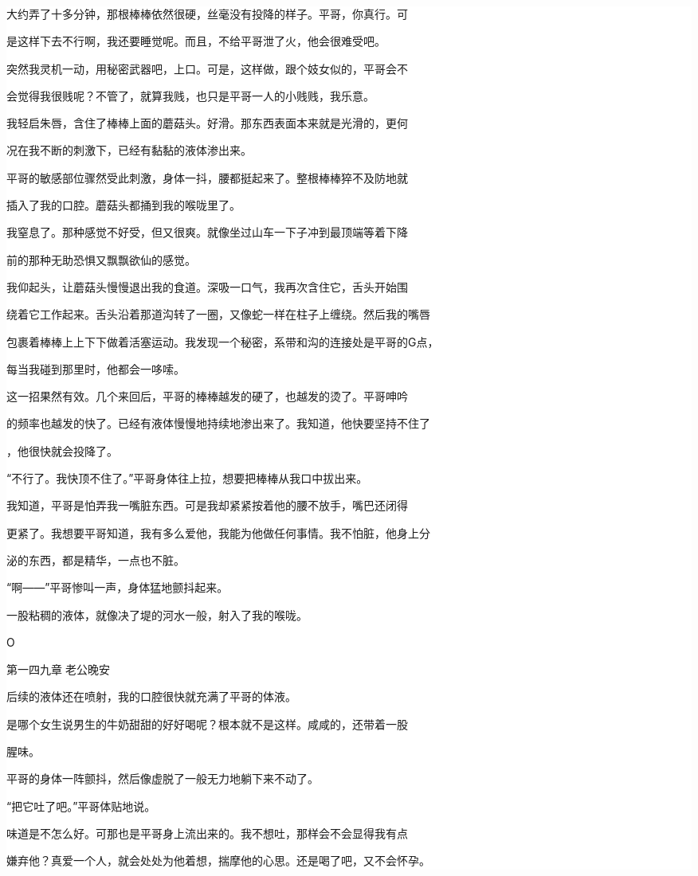 大约弄了十多分钟，那根棒棒依然很硬，丝毫没有投降的样子。平哥，你真行。可

是这样下去不行啊，我还要睡觉呢。而且，不给平哥泄了火，他会很难受吧。

突然我灵机一动，用秘密武器吧，上口。可是，这样做，跟个妓女似的，平哥会不

会觉得我很贱呢？不管了，就算我贱，也只是平哥一人的小贱贱，我乐意。

我轻启朱唇，含住了棒棒上面的蘑菇头。好滑。那东西表面本来就是光滑的，更何

况在我不断的刺激下，已经有黏黏的液体渗出来。

平哥的敏感部位骤然受此刺激，身体一抖，腰都挺起来了。整根棒棒猝不及防地就

插入了我的口腔。蘑菇头都捅到我的喉咙里了。

我窒息了。那种感觉不好受，但又很爽。就像坐过山车一下子冲到最顶端等着下降

前的那种无助恐惧又飘飘欲仙的感觉。

我仰起头，让蘑菇头慢慢退出我的食道。深吸一口气，我再次含住它，舌头开始围

绕着它工作起来。舌头沿着那道沟转了一圈，又像蛇一样在柱子上缠绕。然后我的嘴唇

包裹着棒棒上上下下做着活塞运动。我发现一个秘密，系带和沟的连接处是平哥的G点，

每当我碰到那里时，他都会一哆嗦。

这一招果然有效。几个来回后，平哥的棒棒越发的硬了，也越发的烫了。平哥呻吟

的频率也越发的快了。已经有液体慢慢地持续地渗出来了。我知道，他快要坚持不住了

，他很快就会投降了。

“不行了。我快顶不住了。”平哥身体往上拉，想要把棒棒从我口中拔出来。

我知道，平哥是怕弄我一嘴脏东西。可是我却紧紧按着他的腰不放手，嘴巴还闭得

更紧了。我想要平哥知道，我有多么爱他，我能为他做任何事情。我不怕脏，他身上分

泌的东西，都是精华，一点也不脏。

“啊——”平哥惨叫一声，身体猛地颤抖起来。

一股粘稠的液体，就像决了堤的河水一般，射入了我的喉咙。

O



第一四九章 老公晚安

后续的液体还在喷射，我的口腔很快就充满了平哥的体液。

是哪个女生说男生的牛奶甜甜的好好喝呢？根本就不是这样。咸咸的，还带着一股

腥味。

平哥的身体一阵颤抖，然后像虚脱了一般无力地躺下来不动了。

“把它吐了吧。”平哥体贴地说。

味道是不怎么好。可那也是平哥身上流出来的。我不想吐，那样会不会显得我有点

嫌弃他？真爱一个人，就会处处为他着想，揣摩他的心思。还是喝了吧，又不会怀孕。
